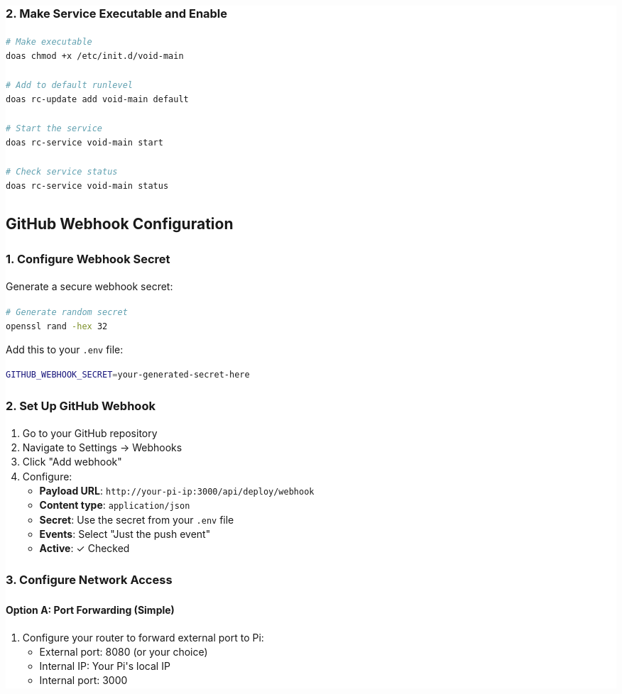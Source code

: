 ### 2. Make Service Executable and Enable

```bash
# Make executable
doas chmod +x /etc/init.d/void-main

# Add to default runlevel
doas rc-update add void-main default

# Start the service
doas rc-service void-main start

# Check service status
doas rc-service void-main status
```

## GitHub Webhook Configuration

### 1. Configure Webhook Secret

Generate a secure webhook secret:

```bash
# Generate random secret
openssl rand -hex 32
```

Add this to your `.env` file:
```bash
GITHUB_WEBHOOK_SECRET=your-generated-secret-here
```

### 2. Set Up GitHub Webhook

1. Go to your GitHub repository
2. Navigate to Settings → Webhooks
3. Click "Add webhook"
4. Configure:
   - **Payload URL**: `http://your-pi-ip:3000/api/deploy/webhook`
   - **Content type**: `application/json`
   - **Secret**: Use the secret from your `.env` file
   - **Events**: Select "Just the push event"
   - **Active**: ✓ Checked

### 3. Configure Network Access

#### Option A: Port Forwarding (Simple)

1. Configure your router to forward external port to Pi:
   - External port: 8080 (or your choice)
   - Internal IP: Your Pi's local IP
   - Internal port: 3000
